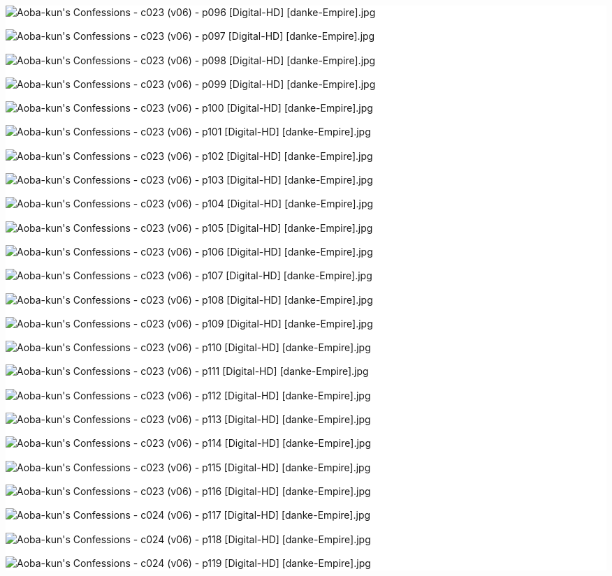 ![Aoba-kun's Confessions - c023 (v06) - p096 [Digital-HD] [danke-Empire].jpg](https://wx1.sinaimg.cn/large/6a9fdecagy1fpx5xgs5a1j21kl2cwx6p.jpg)

![Aoba-kun's Confessions - c023 (v06) - p097 [Digital-HD] [danke-Empire].jpg](https://wx1.sinaimg.cn/large/6a9fdecagy1fpx5xrspgmj21kl2cwu0x.jpg)

![Aoba-kun's Confessions - c023 (v06) - p098 [Digital-HD] [danke-Empire].jpg](https://wx1.sinaimg.cn/large/6a9fdecagy1fpw9r6i2uqj21kl2cwqv5.jpg)

![Aoba-kun's Confessions - c023 (v06) - p099 [Digital-HD] [danke-Empire].jpg](https://wx1.sinaimg.cn/large/6a9fdecagy1fpw9rke3mnj21kl2cwu0x.jpg)

![Aoba-kun's Confessions - c023 (v06) - p100 [Digital-HD] [danke-Empire].jpg](https://wx1.sinaimg.cn/large/6a9fdecagy1fpw9sgr9hij21kl2cwnpd.jpg)

![Aoba-kun's Confessions - c023 (v06) - p101 [Digital-HD] [danke-Empire].jpg](https://wx1.sinaimg.cn/large/6a9fdecagy1fpw9t3gcgbj21kl2cwnpd.jpg)

![Aoba-kun's Confessions - c023 (v06) - p102 [Digital-HD] [danke-Empire].jpg](https://wx1.sinaimg.cn/large/6a9fdecagy1fpx5y26eq1j21kl2cwu0x.jpg)

![Aoba-kun's Confessions - c023 (v06) - p103 [Digital-HD] [danke-Empire].jpg](https://wx1.sinaimg.cn/large/6a9fdecagy1fpw9u4iujxj21kl2cwu0x.jpg)

![Aoba-kun's Confessions - c023 (v06) - p104 [Digital-HD] [danke-Empire].jpg](https://wx1.sinaimg.cn/large/6a9fdecagy1fpw9ukgp6aj21kl2cwnpd.jpg)

![Aoba-kun's Confessions - c023 (v06) - p105 [Digital-HD] [danke-Empire].jpg](https://wx1.sinaimg.cn/large/6a9fdecagy1fpw9v2z7igj21kl2cwqv5.jpg)

![Aoba-kun's Confessions - c023 (v06) - p106 [Digital-HD] [danke-Empire].jpg](https://wx1.sinaimg.cn/large/6a9fdecagy1fpx5yefs1uj21kl2cwnpd.jpg)

![Aoba-kun's Confessions - c023 (v06) - p107 [Digital-HD] [danke-Empire].jpg](https://wx1.sinaimg.cn/large/6a9fdecagy1fpx5yztx16j21kl2cwx6p.jpg)

![Aoba-kun's Confessions - c023 (v06) - p108 [Digital-HD] [danke-Empire].jpg](https://wx1.sinaimg.cn/large/6a9fdecagy1fpx5zg886bj21kl2cwx6p.jpg)

![Aoba-kun's Confessions - c023 (v06) - p109 [Digital-HD] [danke-Empire].jpg](https://wx1.sinaimg.cn/large/6a9fdecagy1fpx6099i0aj21kl2cw4qq.jpg)

![Aoba-kun's Confessions - c023 (v06) - p110 [Digital-HD] [danke-Empire].jpg](https://wx1.sinaimg.cn/large/6a9fdecagy1fpx60illa2j21kl2cwqv5.jpg)

![Aoba-kun's Confessions - c023 (v06) - p111 [Digital-HD] [danke-Empire].jpg](https://wx1.sinaimg.cn/large/6a9fdecagy1fpx615ki04j21kl2cw7wi.jpg)

![Aoba-kun's Confessions - c023 (v06) - p112 [Digital-HD] [danke-Empire].jpg](https://wx1.sinaimg.cn/large/6a9fdecagy1fpx61gsc25j21kl2cwb29.jpg)

![Aoba-kun's Confessions - c023 (v06) - p113 [Digital-HD] [danke-Empire].jpg](https://wx1.sinaimg.cn/large/6a9fdecagy1fpx61vr4ynj21kl2cw4qq.jpg)

![Aoba-kun's Confessions - c023 (v06) - p114 [Digital-HD] [danke-Empire].jpg](https://wx1.sinaimg.cn/large/6a9fdecagy1fpx6248atkj21kl2cwqv5.jpg)

![Aoba-kun's Confessions - c023 (v06) - p115 [Digital-HD] [danke-Empire].jpg](https://wx1.sinaimg.cn/large/6a9fdecagy1fpx62kn7fkj21kl2cwnpd.jpg)

![Aoba-kun's Confessions - c023 (v06) - p116 [Digital-HD] [danke-Empire].jpg](https://wx1.sinaimg.cn/large/6a9fdecagy1fpx62nef81j21kl2cwq5f.jpg)

![Aoba-kun's Confessions - c024 (v06) - p117 [Digital-HD] [danke-Empire].jpg](https://wx1.sinaimg.cn/large/6a9fdecagy1fpwaa2r0jtj21kl2cwkjl.jpg)

![Aoba-kun's Confessions - c024 (v06) - p118 [Digital-HD] [danke-Empire].jpg](https://wx1.sinaimg.cn/large/6a9fdecagy1fpx62xrs0lj21kl2cw1kx.jpg)

![Aoba-kun's Confessions - c024 (v06) - p119 [Digital-HD] [danke-Empire].jpg](https://wx1.sinaimg.cn/large/6a9fdecagy1fpwab0ie9pj21kl2cwkjl.jpg)
